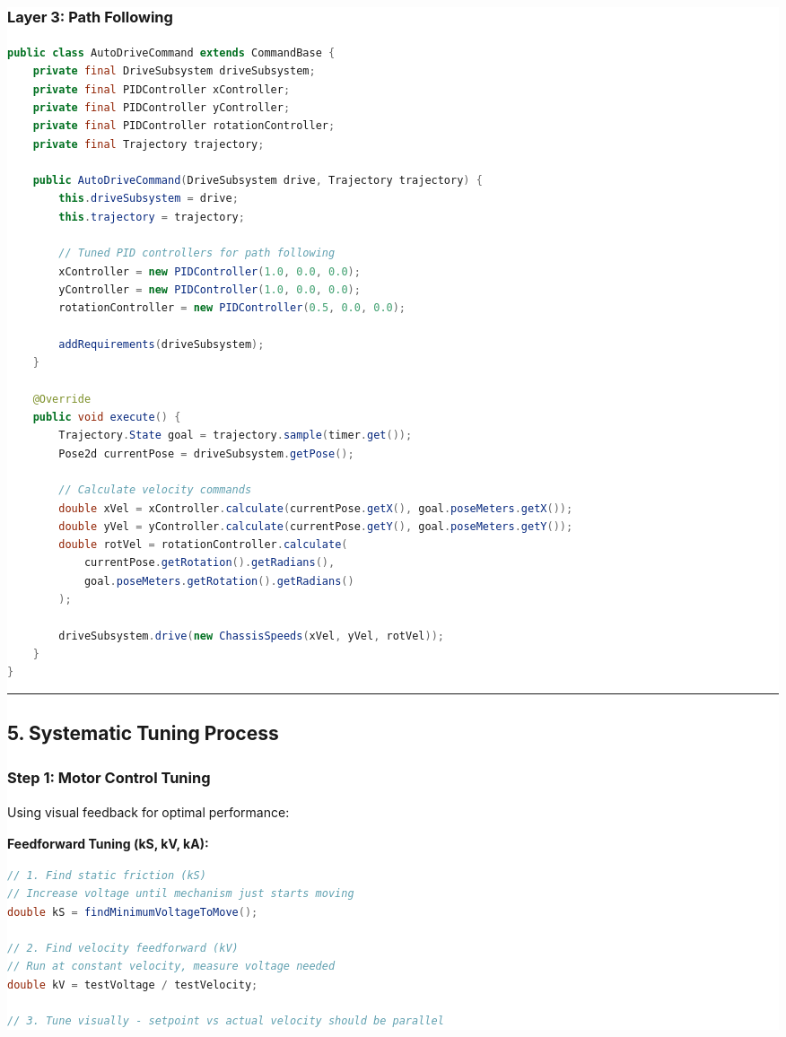 ### Layer 3: Path Following
```java
public class AutoDriveCommand extends CommandBase {
    private final DriveSubsystem driveSubsystem;
    private final PIDController xController;
    private final PIDController yController; 
    private final PIDController rotationController;
    private final Trajectory trajectory;
    
    public AutoDriveCommand(DriveSubsystem drive, Trajectory trajectory) {
        this.driveSubsystem = drive;
        this.trajectory = trajectory;
        
        // Tuned PID controllers for path following
        xController = new PIDController(1.0, 0.0, 0.0);
        yController = new PIDController(1.0, 0.0, 0.0);
        rotationController = new PIDController(0.5, 0.0, 0.0);
        
        addRequirements(driveSubsystem);
    }
    
    @Override
    public void execute() {
        Trajectory.State goal = trajectory.sample(timer.get());
        Pose2d currentPose = driveSubsystem.getPose();
        
        // Calculate velocity commands
        double xVel = xController.calculate(currentPose.getX(), goal.poseMeters.getX());
        double yVel = yController.calculate(currentPose.getY(), goal.poseMeters.getY());
        double rotVel = rotationController.calculate(
            currentPose.getRotation().getRadians(), 
            goal.poseMeters.getRotation().getRadians()
        );
        
        driveSubsystem.drive(new ChassisSpeeds(xVel, yVel, rotVel));
    }
}
```

---

## 5. Systematic Tuning Process

### Step 1: Motor Control Tuning
Using visual feedback for optimal performance:

**Feedforward Tuning (kS, kV, kA):**
```java
// 1. Find static friction (kS)
// Increase voltage until mechanism just starts moving
double kS = findMinimumVoltageToMove();

// 2. Find velocity feedforward (kV)  
// Run at constant velocity, measure voltage needed
double kV = testVoltage / testVelocity;

// 3. Tune visually - setpoint vs actual velocity should be parallel
```
